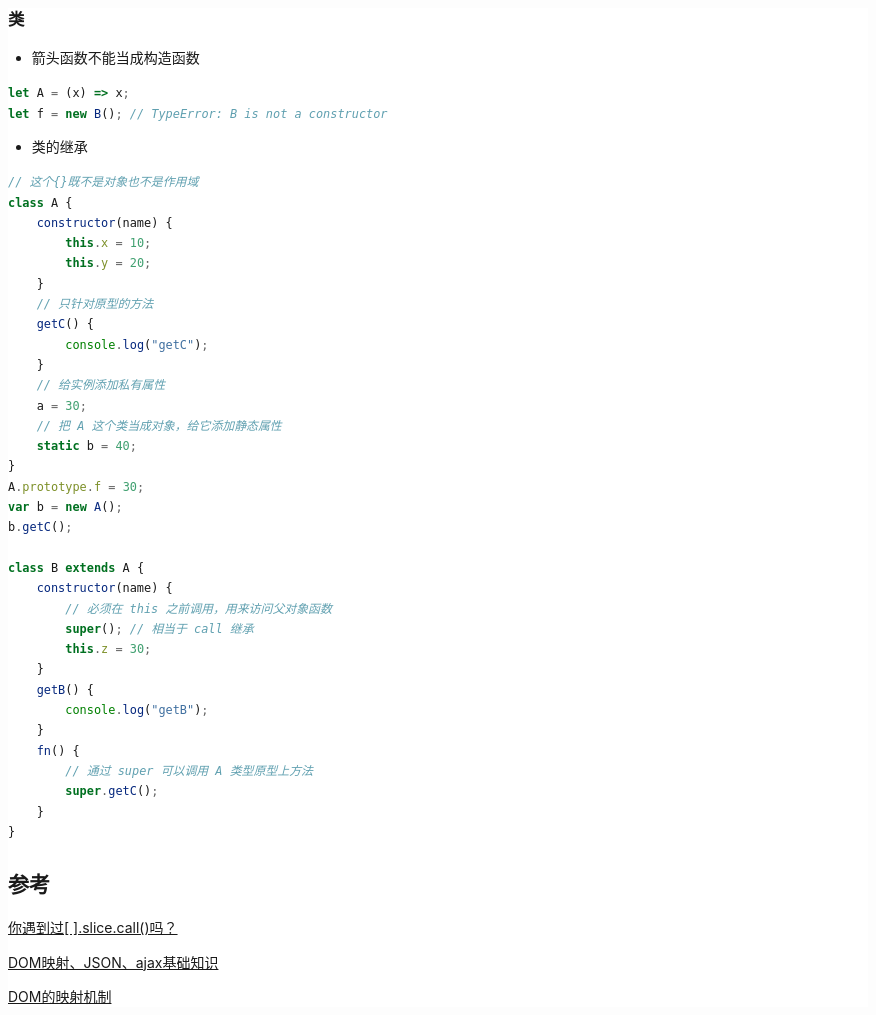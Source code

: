 ### 类

- 箭头函数不能当成构造函数

```js
let A = (x) => x;
let f = new B(); // TypeError: B is not a constructor
```

- 类的继承

```js
// 这个{}既不是对象也不是作用域
class A {
    constructor(name) {
        this.x = 10;
        this.y = 20;
    }
    // 只针对原型的方法
    getC() {
        console.log("getC");
    }
    // 给实例添加私有属性
    a = 30;
    // 把 A 这个类当成对象，给它添加静态属性
    static b = 40;
}
A.prototype.f = 30;
var b = new A();
b.getC();

class B extends A {
    constructor(name) {
        // 必须在 this 之前调用，用来访问父对象函数
        super(); // 相当于 call 继承
        this.z = 30;
    }
    getB() {
        console.log("getB");
    }
    fn() {
        // 通过 super 可以调用 A 类型原型上方法
        super.getC();
    }
}
```

## 参考

[你遇到过[ ].slice.call()吗？](https://www.jianshu.com/p/ae57baecc57d)

[DOM映射、JSON、ajax基础知识](https://www.jianshu.com/p/c524b52e11f4)

[DOM的映射机制](https://blog.csdn.net/destinytaoer/article/details/81612348)